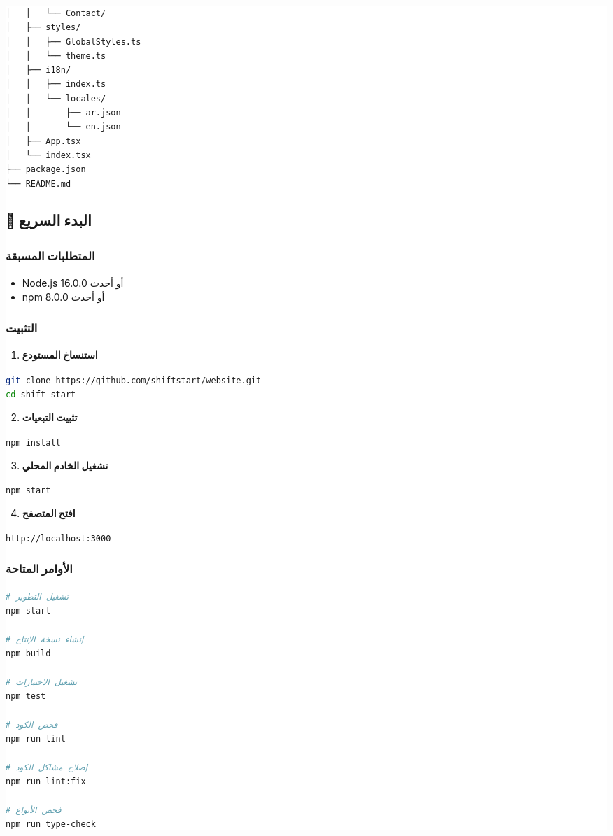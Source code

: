 ```
│   │   └── Contact/
│   ├── styles/
│   │   ├── GlobalStyles.ts
│   │   └── theme.ts
│   ├── i18n/
│   │   ├── index.ts
│   │   └── locales/
│   │       ├── ar.json
│   │       └── en.json
│   ├── App.tsx
│   └── index.tsx
├── package.json
└── README.md
```

## 🚀 البدء السريع

### المتطلبات المسبقة
- Node.js 16.0.0 أو أحدث
- npm 8.0.0 أو أحدث

### التثبيت

1. **استنساخ المستودع**
```bash
git clone https://github.com/shiftstart/website.git
cd shift-start
```

2. **تثبيت التبعيات**
```bash
npm install
```

3. **تشغيل الخادم المحلي**
```bash
npm start
```

4. **افتح المتصفح**
```
http://localhost:3000
```

### الأوامر المتاحة

```bash
# تشغيل التطوير
npm start

# إنشاء نسخة الإنتاج
npm build

# تشغيل الاختبارات
npm test

# فحص الكود
npm run lint

# إصلاح مشاكل الكود
npm run lint:fix

# فحص الأنواع
npm run type-check
```
